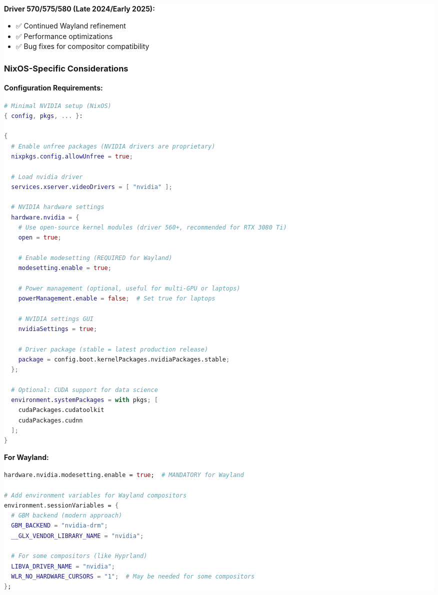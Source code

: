 **Driver 570/575/580 (Late 2024/Early 2025):**
- ✅ Continued Wayland refinement
- ✅ Performance optimizations
- ✅ Bug fixes for compositor compatibility

### NixOS-Specific Considerations

**Configuration Requirements:**

```nix
# Minimal NVIDIA setup (NixOS)
{ config, pkgs, ... }:

{
  # Enable unfree packages (NVIDIA drivers are proprietary)
  nixpkgs.config.allowUnfree = true;

  # Load nvidia driver
  services.xserver.videoDrivers = [ "nvidia" ];

  # NVIDIA hardware settings
  hardware.nvidia = {
    # Use open-source kernel modules (driver 560+, recommended for RTX 3080 Ti)
    open = true;

    # Enable modesetting (REQUIRED for Wayland)
    modesetting.enable = true;

    # Power management (optional, useful for multi-GPU or laptops)
    powerManagement.enable = false;  # Set true for laptops

    # NVIDIA settings GUI
    nvidiaSettings = true;

    # Driver package (stable = latest production release)
    package = config.boot.kernelPackages.nvidiaPackages.stable;
  };

  # Optional: CUDA support for data science
  environment.systemPackages = with pkgs; [
    cudaPackages.cudatoolkit
    cudaPackages.cudnn
  ];
}
```

**For Wayland:**
```nix
hardware.nvidia.modesetting.enable = true;  # MANDATORY for Wayland

# Add environment variables for Wayland compositors
environment.sessionVariables = {
  # GBM backend (modern approach)
  GBM_BACKEND = "nvidia-drm";
  __GLX_VENDOR_LIBRARY_NAME = "nvidia";

  # For some compositors (like Hyprland)
  LIBVA_DRIVER_NAME = "nvidia";
  WLR_NO_HARDWARE_CURSORS = "1";  # May be needed for some compositors
};
```
